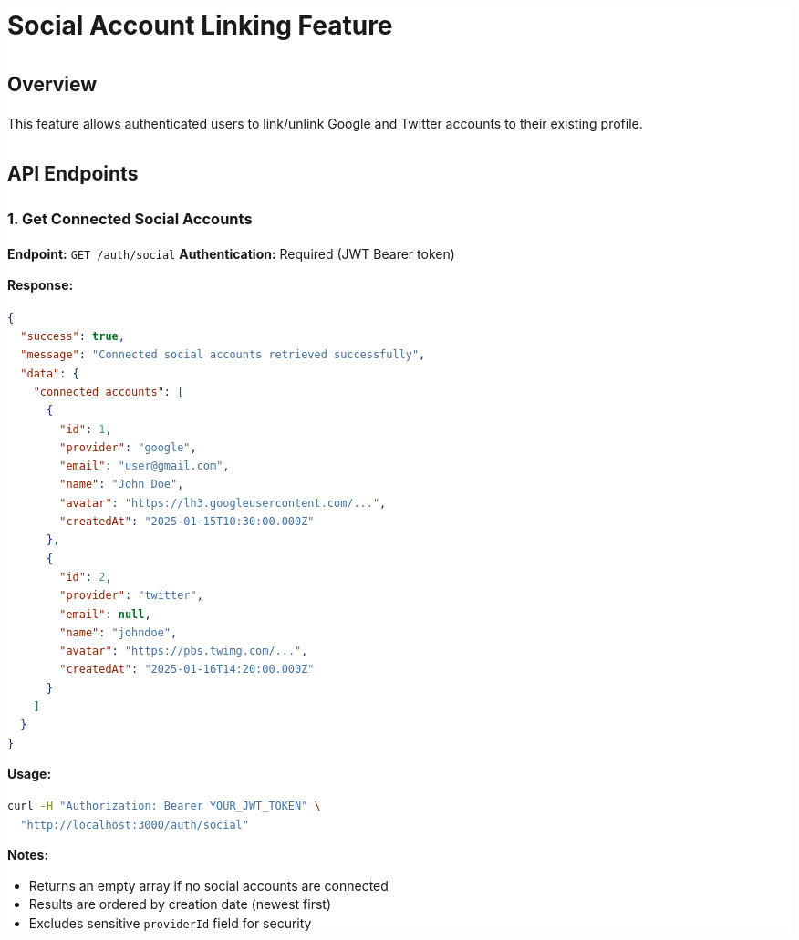 # Social Account Linking Feature

## Overview
This feature allows authenticated users to link/unlink Google and Twitter accounts to their existing profile.

## API Endpoints

### 1. Get Connected Social Accounts
**Endpoint:** `GET /auth/social`
**Authentication:** Required (JWT Bearer token)

**Response:**
```json
{
  "success": true,
  "message": "Connected social accounts retrieved successfully",
  "data": {
    "connected_accounts": [
      {
        "id": 1,
        "provider": "google",
        "email": "user@gmail.com",
        "name": "John Doe",
        "avatar": "https://lh3.googleusercontent.com/...",
        "createdAt": "2025-01-15T10:30:00.000Z"
      },
      {
        "id": 2,
        "provider": "twitter",
        "email": null,
        "name": "johndoe",
        "avatar": "https://pbs.twimg.com/...",
        "createdAt": "2025-01-16T14:20:00.000Z"
      }
    ]
  }
}
```

**Usage:**
```bash
curl -H "Authorization: Bearer YOUR_JWT_TOKEN" \
  "http://localhost:3000/auth/social"
```

**Notes:**
- Returns an empty array if no social accounts are connected
- Results are ordered by creation date (newest first)
- Excludes sensitive `providerId` field for security
